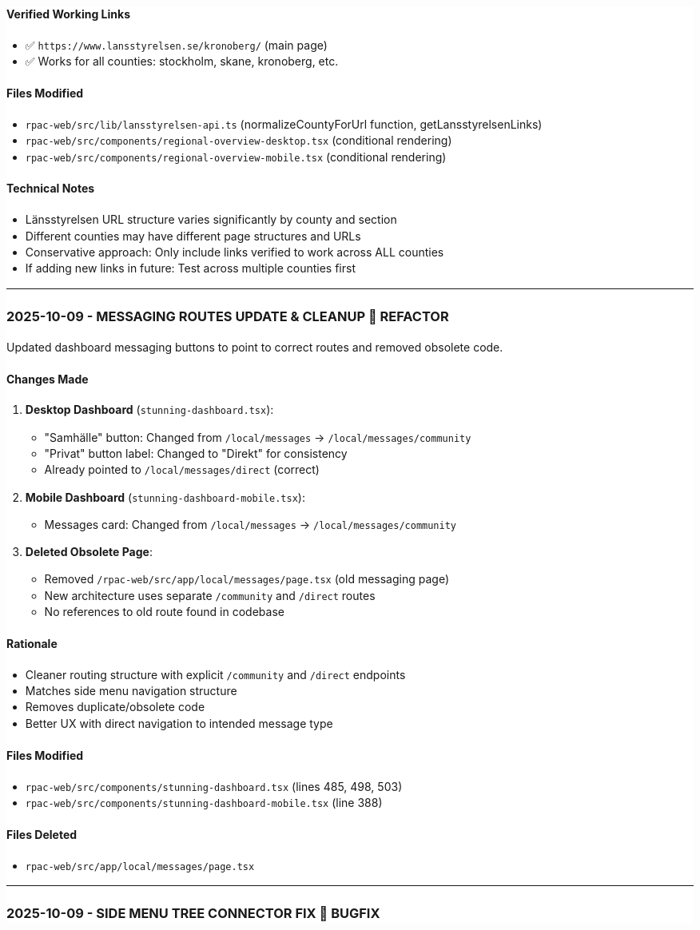 #### Verified Working Links
- ✅ `https://www.lansstyrelsen.se/kronoberg/` (main page)
- ✅ Works for all counties: stockholm, skane, kronoberg, etc.

#### Files Modified
- `rpac-web/src/lib/lansstyrelsen-api.ts` (normalizeCountyForUrl function, getLansstyrelsenLinks)
- `rpac-web/src/components/regional-overview-desktop.tsx` (conditional rendering)
- `rpac-web/src/components/regional-overview-mobile.tsx` (conditional rendering)

#### Technical Notes
- Länsstyrelsen URL structure varies significantly by county and section
- Different counties may have different page structures and URLs
- Conservative approach: Only include links verified to work across ALL counties
- If adding new links in future: Test across multiple counties first

---

### 2025-10-09 - MESSAGING ROUTES UPDATE & CLEANUP 🧹 **REFACTOR**

Updated dashboard messaging buttons to point to correct routes and removed obsolete code.

#### Changes Made
1. **Desktop Dashboard** (`stunning-dashboard.tsx`):
   - "Samhälle" button: Changed from `/local/messages` → `/local/messages/community`
   - "Privat" button label: Changed to "Direkt" for consistency
   - Already pointed to `/local/messages/direct` (correct)

2. **Mobile Dashboard** (`stunning-dashboard-mobile.tsx`):
   - Messages card: Changed from `/local/messages` → `/local/messages/community`

3. **Deleted Obsolete Page**:
   - Removed `/rpac-web/src/app/local/messages/page.tsx` (old messaging page)
   - New architecture uses separate `/community` and `/direct` routes
   - No references to old route found in codebase

#### Rationale
- Cleaner routing structure with explicit `/community` and `/direct` endpoints
- Matches side menu navigation structure
- Removes duplicate/obsolete code
- Better UX with direct navigation to intended message type

#### Files Modified
- `rpac-web/src/components/stunning-dashboard.tsx` (lines 485, 498, 503)
- `rpac-web/src/components/stunning-dashboard-mobile.tsx` (line 388)

#### Files Deleted
- `rpac-web/src/app/local/messages/page.tsx`

---

### 2025-10-09 - SIDE MENU TREE CONNECTOR FIX 🔧 **BUGFIX**

